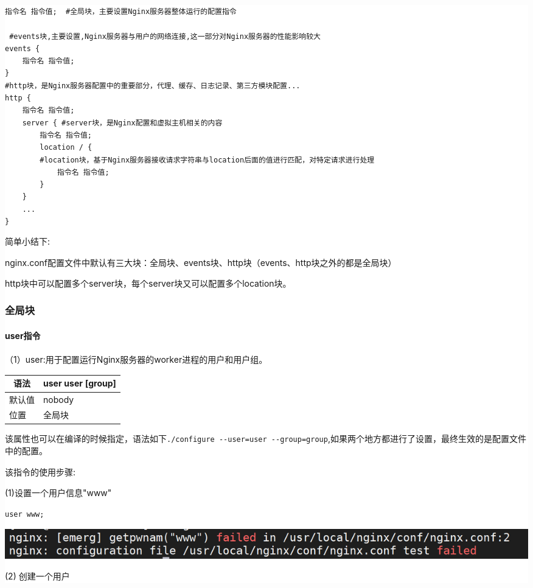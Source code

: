 ```
指令名	指令值;  #全局块，主要设置Nginx服务器整体运行的配置指令

 #events块,主要设置,Nginx服务器与用户的网络连接,这一部分对Nginx服务器的性能影响较大
events {	 
    指令名	指令值;
}
#http块，是Nginx服务器配置中的重要部分，代理、缓存、日志记录、第三方模块配置...             
http {		
    指令名	指令值;
    server { #server块，是Nginx配置和虚拟主机相关的内容
        指令名	指令值;
        location / { 
        #location块，基于Nginx服务器接收请求字符串与location后面的值进行匹配，对特定请求进行处理
            指令名	指令值;
        }
    }
	...
}
```

简单小结下:

nginx.conf配置文件中默认有三大块：全局块、events块、http块（events、http块之外的都是全局块）

http块中可以配置多个server块，每个server块又可以配置多个location块。

### 全局块

#### user指令

（1）user:用于配置运行Nginx服务器的worker进程的用户和用户组。

| 语法   | user user [group] |
| ------ | ----------------- |
| 默认值 | nobody            |
| 位置   | 全局块            |

该属性也可以在编译的时候指定，语法如下`./configure --user=user --group=group`,如果两个地方都进行了设置，最终生效的是配置文件中的配置。

该指令的使用步骤:

(1)设置一个用户信息"www"

```
user www;
```

![1586597350943](assets/1586597350943.png)

(2) 创建一个用户
